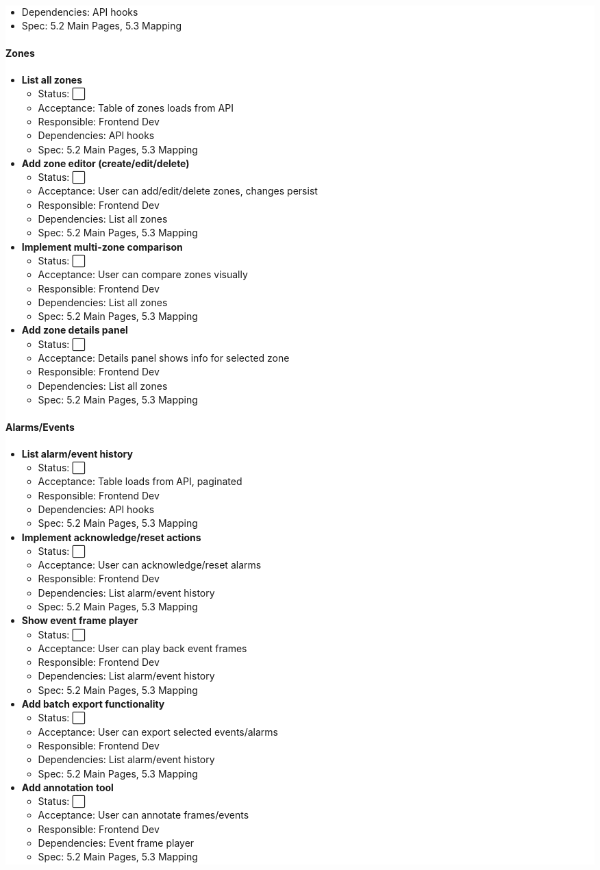   - Dependencies: API hooks
  - Spec: 5.2 Main Pages, 5.3 Mapping

#### Zones
- **List all zones**
  - Status: ⬜
  - Acceptance: Table of zones loads from API
  - Responsible: Frontend Dev
  - Dependencies: API hooks
  - Spec: 5.2 Main Pages, 5.3 Mapping
- **Add zone editor (create/edit/delete)**
  - Status: ⬜
  - Acceptance: User can add/edit/delete zones, changes persist
  - Responsible: Frontend Dev
  - Dependencies: List all zones
  - Spec: 5.2 Main Pages, 5.3 Mapping
- **Implement multi-zone comparison**
  - Status: ⬜
  - Acceptance: User can compare zones visually
  - Responsible: Frontend Dev
  - Dependencies: List all zones
  - Spec: 5.2 Main Pages, 5.3 Mapping
- **Add zone details panel**
  - Status: ⬜
  - Acceptance: Details panel shows info for selected zone
  - Responsible: Frontend Dev
  - Dependencies: List all zones
  - Spec: 5.2 Main Pages, 5.3 Mapping

#### Alarms/Events
- **List alarm/event history**
  - Status: ⬜
  - Acceptance: Table loads from API, paginated
  - Responsible: Frontend Dev
  - Dependencies: API hooks
  - Spec: 5.2 Main Pages, 5.3 Mapping
- **Implement acknowledge/reset actions**
  - Status: ⬜
  - Acceptance: User can acknowledge/reset alarms
  - Responsible: Frontend Dev
  - Dependencies: List alarm/event history
  - Spec: 5.2 Main Pages, 5.3 Mapping
- **Show event frame player**
  - Status: ⬜
  - Acceptance: User can play back event frames
  - Responsible: Frontend Dev
  - Dependencies: List alarm/event history
  - Spec: 5.2 Main Pages, 5.3 Mapping
- **Add batch export functionality**
  - Status: ⬜
  - Acceptance: User can export selected events/alarms
  - Responsible: Frontend Dev
  - Dependencies: List alarm/event history
  - Spec: 5.2 Main Pages, 5.3 Mapping
- **Add annotation tool**
  - Status: ⬜
  - Acceptance: User can annotate frames/events
  - Responsible: Frontend Dev
  - Dependencies: Event frame player
  - Spec: 5.2 Main Pages, 5.3 Mapping
